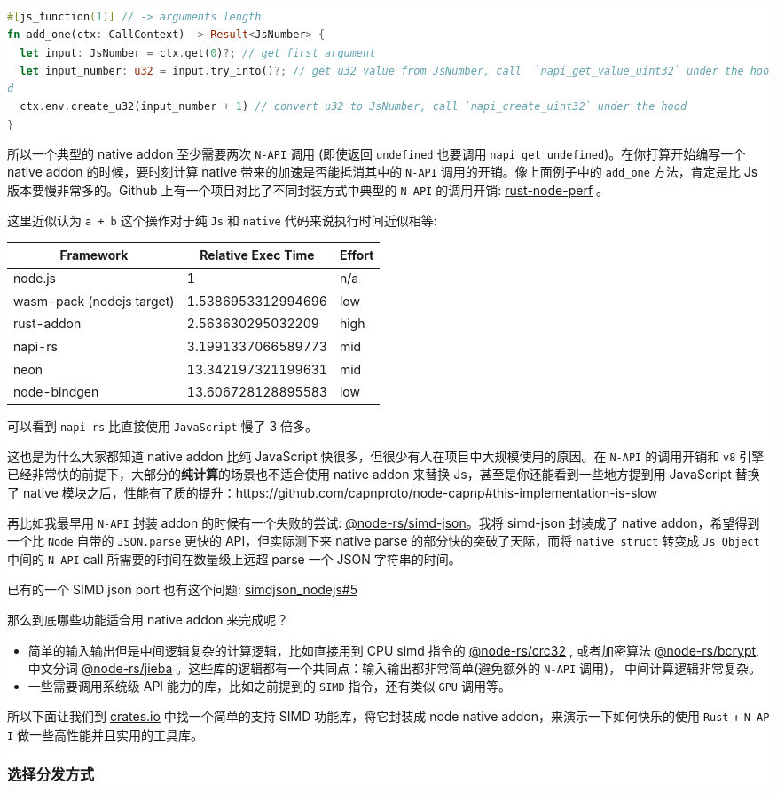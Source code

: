 ```rust
#[js_function(1)] // -> arguments length
fn add_one(ctx: CallContext) -> Result<JsNumber> {
  let input: JsNumber = ctx.get(0)?; // get first argument
  let input_number: u32 = input.try_into()?; // get u32 value from JsNumber, call  `napi_get_value_uint32` under the hood
  ctx.env.create_u32(input_number + 1) // convert u32 to JsNumber, call `napi_create_uint32` under the hood
}
```

所以一个典型的 native addon 至少需要两次 `N-API` 调用 (即使返回 `undefined` 也要调用 `napi_get_undefined`)。在你打算开始编写一个 native addon 的时候，要时刻计算 native 带来的加速是否能抵消其中的 `N-API` 调用的开销。像上面例子中的 `add_one` 方法，肯定是比 Js 版本要慢非常多的。Github 上有一个项目对比了不同封装方式中典型的 `N-API` 的调用开销: [rust-node-perf](https://github.com/jdsaund/rust-node-perf) 。

这里近似认为 `a + b` 这个操作对于纯 `Js` 和 `native` 代码来说执行时间近似相等:

| Framework                 | Relative Exec Time | Effort |
| ------------------------- | ------------------ | ------ |
| node.js                   | 1                  | n/a    |
| wasm-pack (nodejs target) | 1.5386953312994696 | low    |
| rust-addon                | 2.563630295032209  | high   |
| napi-rs                   | 3.1991337066589773 | mid    |
| neon                      | 13.342197321199631 | mid    |
| node-bindgen              | 13.606728128895583 | low    |

可以看到 `napi-rs` 比直接使用 `JavaScript` 慢了 3 倍多。

这也是为什么大家都知道 native addon 比纯 JavaScript 快很多，但很少有人在项目中大规模使用的原因。在 `N-API` 的调用开销和 `v8` 引擎已经非常快的前提下，大部分的**纯计算**的场景也不适合使用 native addon 来替换 Js，甚至是你还能看到一些地方提到用 JavaScript 替换了 native 模块之后，性能有了质的提升：https://github.com/capnproto/node-capnp#this-implementation-is-slow

再比如我最早用 `N-API` 封装 addon 的时候有一个失败的尝试: [@node-rs/simd-json](https://github.com/napi-rs/node-rs/tree/simd-json)。我将 simd-json 封装成了 native addon，希望得到一个比 `Node` 自带的 `JSON.parse` 更快的 API，但实际测下来 native parse 的部分快的突破了天际，而将 `native struct` 转变成 `Js Object` 中间的 `N-API` call 所需要的时间在数量级上远超 parse 一个 JSON 字符串的时间。

已有的一个 SIMD json port 也有这个问题: [simdjson_nodejs#5](https://github.com/luizperes/simdjson_nodejs/issues/5)

那么到底哪些功能适合用 native addon 来完成呢？

- 简单的输入输出但是中间逻辑复杂的计算逻辑，比如直接用到 CPU simd 指令的 [@node-rs/crc32](https://github.com/napi-rs/node-rs/tree/master/packages/crc32) , 或者加密算法 [@node-rs/bcrypt](https://github.com/napi-rs/node-rs/tree/master/packages/bcrypt), 中文分词 [@node-rs/jieba](https://github.com/napi-rs/node-rs/tree/master/packages/jieba) 。这些库的逻辑都有一个共同点：输入输出都非常简单(避免额外的 `N-API` 调用)， 中间计算逻辑非常复杂。
- 一些需要调用系统级 API 能力的库，比如之前提到的 `SIMD` 指令，还有类似 `GPU` 调用等。

所以下面让我们到 [crates.io](https://crates.io/) 中找一个简单的支持 SIMD 功能库，将它封装成 node native addon，来演示一下如何快乐的使用 `Rust` + `N-API` 做一些高性能并且实用的工具库。

### 选择分发方式

